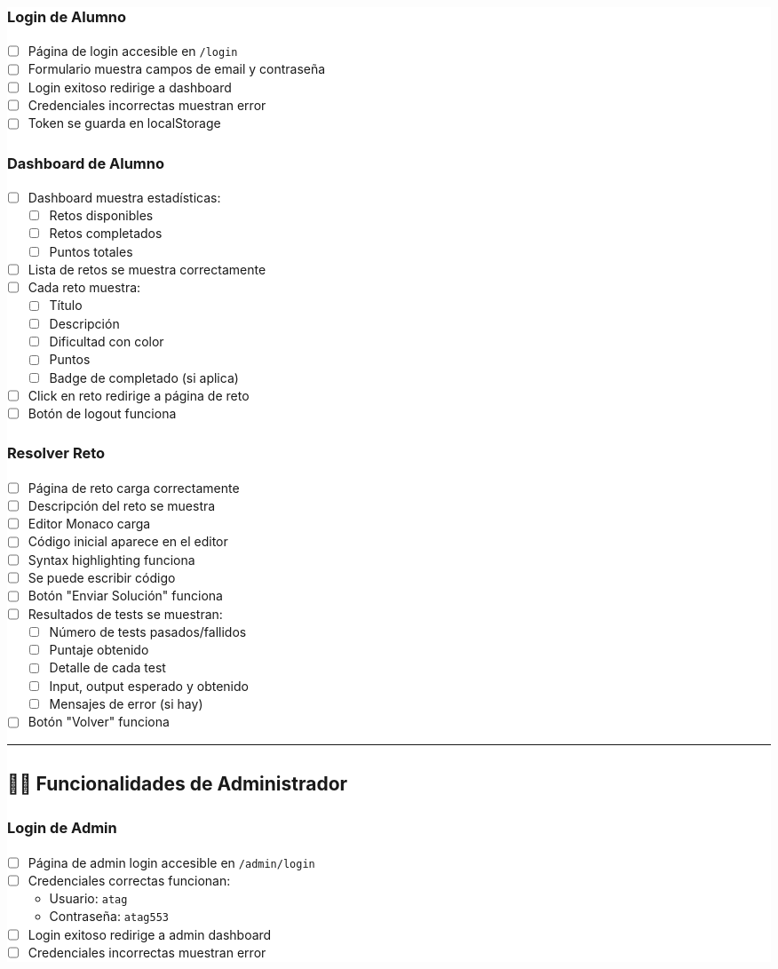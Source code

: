 ### Login de Alumno

- [ ] Página de login accesible en `/login`
- [ ] Formulario muestra campos de email y contraseña
- [ ] Login exitoso redirige a dashboard
- [ ] Credenciales incorrectas muestran error
- [ ] Token se guarda en localStorage

### Dashboard de Alumno

- [ ] Dashboard muestra estadísticas:
  - [ ] Retos disponibles
  - [ ] Retos completados
  - [ ] Puntos totales
- [ ] Lista de retos se muestra correctamente
- [ ] Cada reto muestra:
  - [ ] Título
  - [ ] Descripción
  - [ ] Dificultad con color
  - [ ] Puntos
  - [ ] Badge de completado (si aplica)
- [ ] Click en reto redirige a página de reto
- [ ] Botón de logout funciona

### Resolver Reto

- [ ] Página de reto carga correctamente
- [ ] Descripción del reto se muestra
- [ ] Editor Monaco carga
- [ ] Código inicial aparece en el editor
- [ ] Syntax highlighting funciona
- [ ] Se puede escribir código
- [ ] Botón "Enviar Solución" funciona
- [ ] Resultados de tests se muestran:
  - [ ] Número de tests pasados/fallidos
  - [ ] Puntaje obtenido
  - [ ] Detalle de cada test
  - [ ] Input, output esperado y obtenido
  - [ ] Mensajes de error (si hay)
- [ ] Botón "Volver" funciona

---

## 👨‍💻 Funcionalidades de Administrador

### Login de Admin

- [ ] Página de admin login accesible en `/admin/login`
- [ ] Credenciales correctas funcionan:
  - Usuario: `atag`
  - Contraseña: `atag553`
- [ ] Login exitoso redirige a admin dashboard
- [ ] Credenciales incorrectas muestran error
